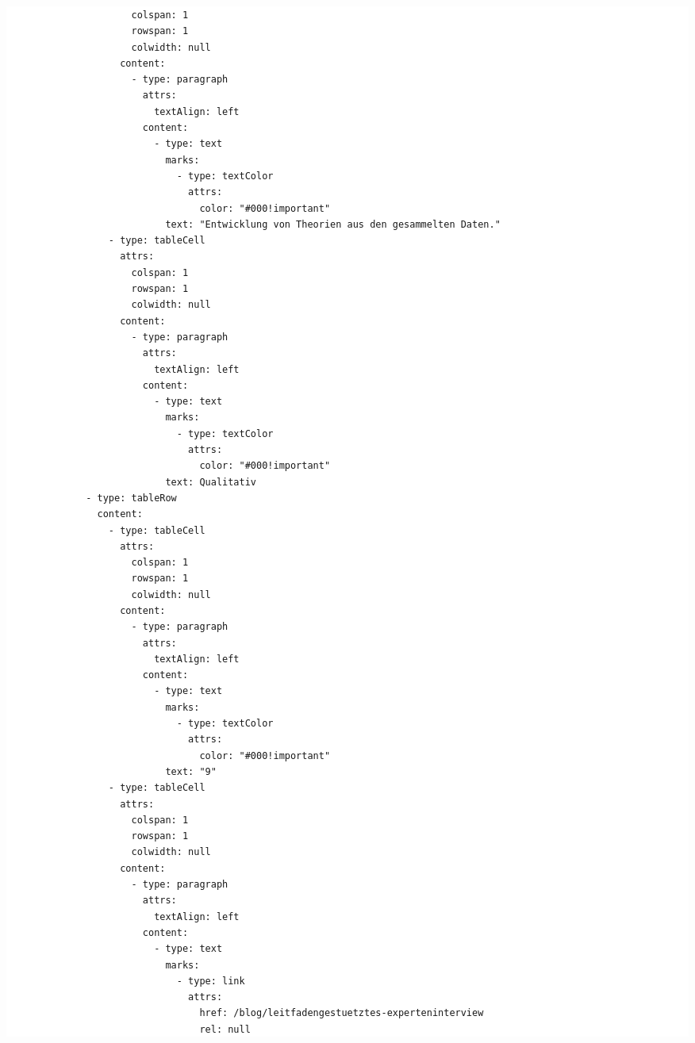                           colspan: 1
                          rowspan: 1
                          colwidth: null
                        content:
                          - type: paragraph
                            attrs:
                              textAlign: left
                            content:
                              - type: text
                                marks:
                                  - type: textColor
                                    attrs:
                                      color: "#000!important"
                                text: "Entwicklung von Theorien aus den gesammelten Daten."
                      - type: tableCell
                        attrs:
                          colspan: 1
                          rowspan: 1
                          colwidth: null
                        content:
                          - type: paragraph
                            attrs:
                              textAlign: left
                            content:
                              - type: text
                                marks:
                                  - type: textColor
                                    attrs:
                                      color: "#000!important"
                                text: Qualitativ
                  - type: tableRow
                    content:
                      - type: tableCell
                        attrs:
                          colspan: 1
                          rowspan: 1
                          colwidth: null
                        content:
                          - type: paragraph
                            attrs:
                              textAlign: left
                            content:
                              - type: text
                                marks:
                                  - type: textColor
                                    attrs:
                                      color: "#000!important"
                                text: "9"
                      - type: tableCell
                        attrs:
                          colspan: 1
                          rowspan: 1
                          colwidth: null
                        content:
                          - type: paragraph
                            attrs:
                              textAlign: left
                            content:
                              - type: text
                                marks:
                                  - type: link
                                    attrs:
                                      href: /blog/leitfadengestuetztes-experteninterview
                                      rel: null